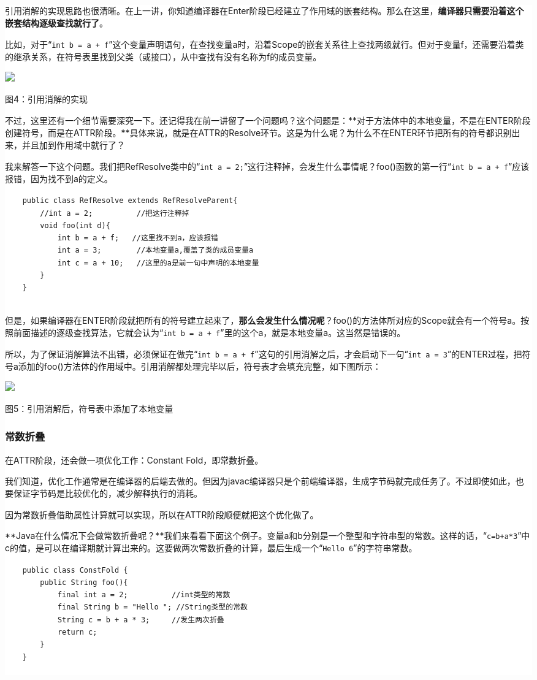 引用消解的实现思路也很清晰。在上一讲，你知道编译器在Enter阶段已经建立了作用域的嵌套结构。那么在这里，**编译器只需要沿着这个嵌套结构逐级查找就行了**。

比如，对于“`int b = a + f`”这个变量声明语句，在查找变量a时，沿着Scope的嵌套关系往上查找两级就行。但对于变量f，还需要沿着类的继承关系，在符号表里找到父类（或接口），从中查找有没有名称为f的成员变量。

![](/images/编译原理实战/03.真实编译器解析篇/resourceimaged8f3d875ececc422f5e102f73cd5c14a37f3.jpg)

图4：引用消解的实现

不过，这里还有一个细节需要深究一下。还记得我在前一讲留了一个问题吗？这个问题是：**对于方法体中的本地变量，不是在ENTER阶段创建符号，而是在ATTR阶段。**具体来说，就是在ATTR的Resolve环节。这是为什么呢？为什么不在ENTER环节把所有的符号都识别出来，并且加到作用域中就行了？

我来解答一下这个问题。我们把RefResolve类中的“`int a = 2;`”这行注释掉，会发生什么事情呢？foo\(\)函数的第一行“`int b = a + f`”应该报错，因为找不到a的定义。

```
    public class RefResolve extends RefResolveParent{
        //int a = 2;          //把这行注释掉
        void foo(int d){
            int b = a + f;   //这里找不到a，应该报错
            int a = 3;        //本地变量a,覆盖了类的成员变量a
            int c = a + 10;   //这里的a是前一句中声明的本地变量
        }
    }
    

```

但是，如果编译器在ENTER阶段就把所有的符号建立起来了，**那么会发生什么情况呢**？foo\(\)的方法体所对应的Scope就会有一个符号a。按照前面描述的逐级查找算法，它就会认为“`int b = a + f`”里的这个a，就是本地变量a。这当然是错误的。

所以，为了保证消解算法不出错，必须保证在做完“`int b = a + f`”这句的引用消解之后，才会启动下一句“`int a = 3`”的ENTER过程，把符号a添加的foo\(\)方法体的作用域中。引用消解都处理完毕以后，符号表才会填充完整，如下图所示：

![](/images/编译原理实战/03.真实编译器解析篇/resourceimage1fcc1fc9eae0c6941834d276c4b071ea04cc.jpg)

图5：引用消解后，符号表中添加了本地变量

### 常数折叠

在ATTR阶段，还会做一项优化工作：Constant Fold，即常数折叠。

我们知道，优化工作通常是在编译器的后端去做的。但因为javac编译器只是个前端编译器，生成字节码就完成任务了。不过即使如此，也要保证字节码是比较优化的，减少解释执行的消耗。

因为常数折叠借助属性计算就可以实现，所以在ATTR阶段顺便就把这个优化做了。

**Java在什么情况下会做常数折叠呢？**我们来看看下面这个例子。变量a和b分别是一个整型和字符串型的常数。这样的话，“`c=b+a*3`”中c的值，是可以在编译期就计算出来的。这要做两次常数折叠的计算，最后生成一个“`Hello 6`”的字符串常数。

```
    public class ConstFold {
        public String foo(){
            final int a = 2;          //int类型的常数
            final String b = "Hello "; //String类型的常数
            String c = b + a * 3;     //发生两次折叠
            return c;
        }
    }
    

```
